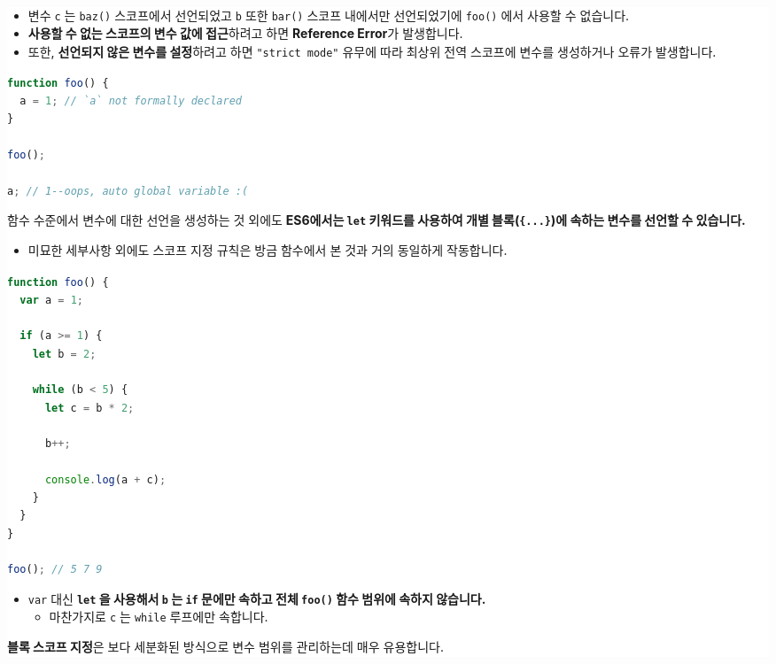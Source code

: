 - 변수 `c` 는 `baz()` 스코프에서 선언되었고 `b` 또한 `bar()` 스코프 내에서만 선언되었기에 `foo()` 에서 사용할 수 없습니다.
- **사용할 수 없는 스코프의 변수 값에 접근**하려고 하면 **Reference Error**가 발생합니다.
- 또한, **선언되지 않은 변수를 설정**하려고 하면 `"strict mode"` 유무에 따라 최상위 전역 스코프에 변수를 생성하거나 오류가 발생합니다.

```js
function foo() {
  a = 1; // `a` not formally declared
}

foo();

a; // 1--oops, auto global variable :(
```

함수 수준에서 변수에 대한 선언을 생성하는 것 외에도 **ES6에서는 `let` 키워드를 사용하여 개별 블록(`{...}`)에 속하는 변수를 선언할 수 있습니다.**

- 미묘한 세부사항 외에도 스코프 지정 규칙은 방금 함수에서 본 것과 거의 동일하게 작동합니다.

```js
function foo() {
  var a = 1;

  if (a >= 1) {
    let b = 2;

    while (b < 5) {
      let c = b * 2;

      b++;

      console.log(a + c);
    }
  }
}

foo(); // 5 7 9
```

- `var` 대신 **`let` 을 사용해서 `b` 는 `if` 문에만 속하고 전체 `foo()` 함수 범위에 속하지 않습니다.**
  - 마찬가지로 `c` 는 `while` 루프에만 속합니다.

**블록 스코프 지정**은 보다 세분화된 방식으로 변수 범위를 관리하는데 매우 유용합니다.
